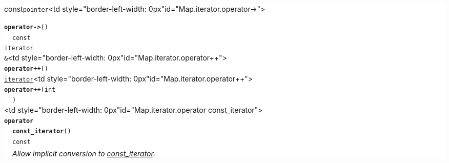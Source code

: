 const</code></div></td></tr><tr><td style="border-right-width: 0px; text-align: right;"><code>pointer</code></td><td style="border-left-width: 0px"id="Map.iterator.operator->"><div style="padding-left: 16px; text-indent: -16px"><code><b>operator-></b>() const</code></div></td></tr><tr><td style="border-right-width: 0px; text-align: right;"><code><a href='google.protobuf.map#Map.iterator'>iterator</a> &amp;</code></td><td style="border-left-width: 0px"id="Map.iterator.operator++"><div style="padding-left: 16px; text-indent: -16px"><code><b>operator++</b>()</code></div></td></tr><tr><td style="border-right-width: 0px; text-align: right;"><code><a href='google.protobuf.map#Map.iterator'>iterator</a></code></td><td style="border-left-width: 0px"id="Map.iterator.operator++"><div style="padding-left: 16px; text-indent: -16px"><code><b>operator++</b>(int )</code></div></td></tr><tr><td style="border-right-width: 0px; text-align: right;"><code></code></td><td style="border-left-width: 0px"id="Map.iterator.operator const_iterator"><div style="padding-left: 16px; text-indent: -16px"><code><b>operator const_iterator</b>() const</code></div><div style="font-style: italic; margin-top: 4px; margin-left: 16px;">Allow implicit conversion to <a href='google.protobuf.map#Map.const_iterator'>const_iterator</a>. </div></td></tr></table></body></html>